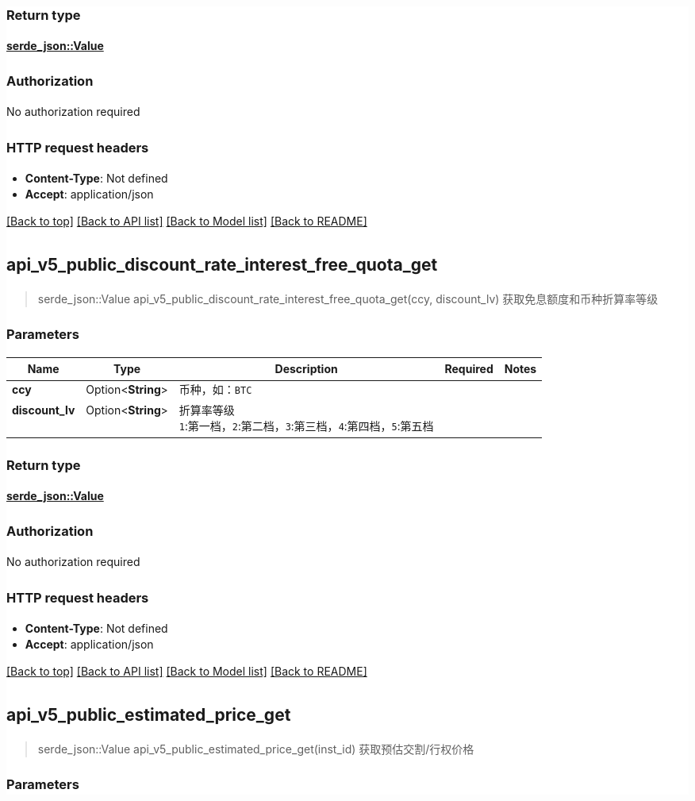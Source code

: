 ### Return type

[**serde_json::Value**](serde_json::Value.md)

### Authorization

No authorization required

### HTTP request headers

- **Content-Type**: Not defined
- **Accept**: application/json

[[Back to top]](#) [[Back to API list]](../README.md#documentation-for-api-endpoints) [[Back to Model list]](../README.md#documentation-for-models) [[Back to README]](../README.md)


## api_v5_public_discount_rate_interest_free_quota_get

> serde_json::Value api_v5_public_discount_rate_interest_free_quota_get(ccy, discount_lv)
获取免息额度和币种折算率等级

### Parameters


Name | Type | Description  | Required | Notes
------------- | ------------- | ------------- | ------------- | -------------
**ccy** | Option<**String**> | 币种，如：`BTC` |  |
**discount_lv** | Option<**String**> | 折算率等级<br>`1`:第一档，`2`:第二档，`3`:第三档，`4`:第四档，`5`:第五档 |  |

### Return type

[**serde_json::Value**](serde_json::Value.md)

### Authorization

No authorization required

### HTTP request headers

- **Content-Type**: Not defined
- **Accept**: application/json

[[Back to top]](#) [[Back to API list]](../README.md#documentation-for-api-endpoints) [[Back to Model list]](../README.md#documentation-for-models) [[Back to README]](../README.md)


## api_v5_public_estimated_price_get

> serde_json::Value api_v5_public_estimated_price_get(inst_id)
获取预估交割/行权价格

### Parameters
